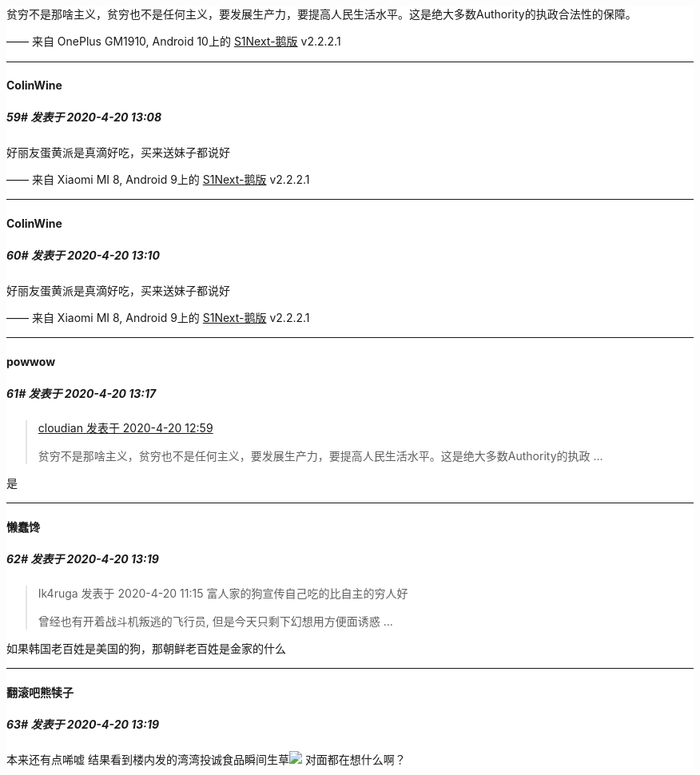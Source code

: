 
贫穷不是那啥主义，贫穷也不是任何主义，要发展生产力，要提高人民生活水平。这是绝大多数Authority的执政合法性的保障。

—— 来自 OnePlus GM1910, Android 10上的 [S1Next-鹅版](https://github.com/ykrank/S1-Next/releases) v2.2.2.1


-----

####  ColinWine  
##### 59#       发表于 2020-4-20 13:08


好丽友蛋黄派是真滴好吃，买来送妹子都说好

—— 来自 Xiaomi MI 8, Android 9上的 [S1Next-鹅版](https://github.com/ykrank/S1-Next/releases) v2.2.2.1


-----

####  ColinWine  
##### 60#       发表于 2020-4-20 13:10


好丽友蛋黄派是真滴好吃，买来送妹子都说好

—— 来自 Xiaomi MI 8, Android 9上的 [S1Next-鹅版](https://github.com/ykrank/S1-Next/releases) v2.2.2.1


-----

####  powwow  
##### 61#       发表于 2020-4-20 13:17


<blockquote><a href="httphttps://bbs.saraba1st.com/2b/forum.php?mod=redirect&amp;goto=findpost&amp;pid=47142693&amp;ptid=1925065" target="_blank">cloudian 发表于 2020-4-20 12:59</a>

贫穷不是那啥主义，贫穷也不是任何主义，要发展生产力，要提高人民生活水平。这是绝大多数Authority的执政 ...</blockquote>
是


-----

####  懒蠢馋  
##### 62#       发表于 2020-4-20 13:19


<blockquote>Ik4ruga 发表于 2020-4-20 11:15
富人家的狗宣传自己吃的比自主的穷人好

曾经也有开着战斗机叛逃的飞行员, 但是今天只剩下幻想用方便面诱惑 ...</blockquote>
如果韩国老百姓是美国的狗，那朝鲜老百姓是金家的什么


-----

####  翻滚吧熊犊子  
##### 63#       发表于 2020-4-20 13:19


本来还有点唏嘘 结果看到楼内发的湾湾投诚食品瞬间生草<img src="https://static.saraba1st.com/image/smiley/face2017/066.png" referrerpolicy="no-referrer"> 对面都在想什么啊？
